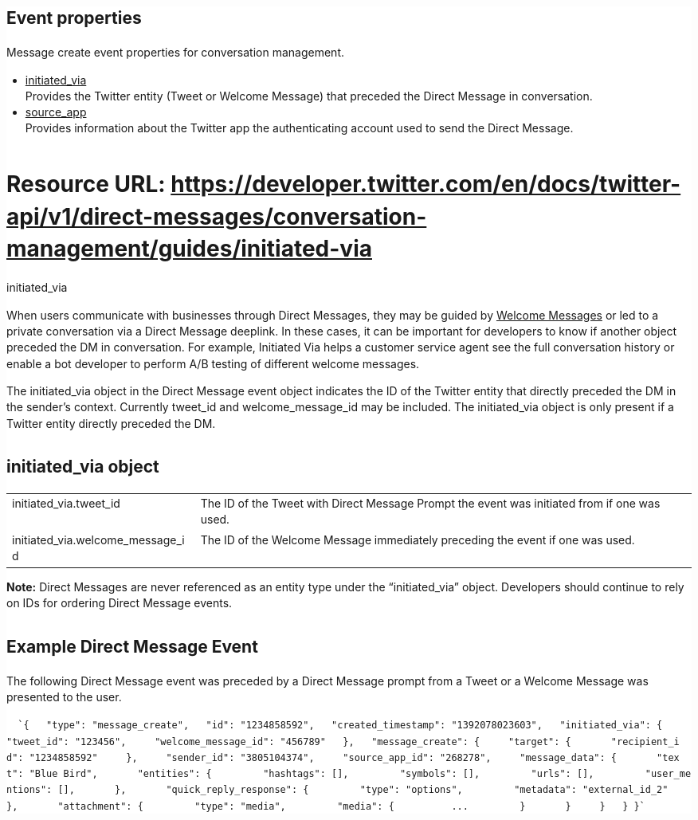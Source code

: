 Event properties
----------------

Message create event properties for conversation management.

* [initiated\_via](https://developer.twitter.com/en/docs/direct-messages/conversation-management/guides/initiated-via)  
    Provides the Twitter entity (Tweet or Welcome Message) that preceded the Direct Message in conversation.
* [source\_app](https://developer.twitter.com/en/docs/direct-messages/conversation-management/guides/source-app)  
    Provides information about the Twitter app the authenticating account used to send the Direct Message.

# Resource URL: https://developer.twitter.com/en/docs/twitter-api/v1/direct-messages/conversation-management/guides/initiated-via
initiated\_via

When users communicate with businesses through Direct Messages, they may be guided by [Welcome Messages](https://dev.twitter.com/rest/direct-messages/direct-messages/welcome-messages) or led to a private conversation via a Direct Message deeplink. In these cases, it can be important for developers to know if another object preceded the DM in conversation. For example, Initiated Via helps a customer service agent see the full conversation history or enable a bot developer to perform A/B testing of different welcome messages.

The initiated\_via object in the Direct Message event object indicates the ID of the Twitter entity that directly preceded the DM in the sender’s context. Currently tweet\_id and welcome\_message\_id may be included. The initiated\_via object is only present if a Twitter entity directly preceded the DM.

initiated\_via object
---------------------

|     |     |
| --- | --- |
| initiated\_via.tweet\_id | The ID of the Tweet with Direct Message Prompt the event was initiated from if one was used. |
| initiated\_via.welcome\_message\_id | The ID of the Welcome Message immediately preceding the event if one was used. |

**Note:** Direct Messages are never referenced as an entity type under the “initiated\_via” object. Developers should continue to rely on IDs for ordering Direct Message events.

Example Direct Message Event
----------------------------

The following Direct Message event was preceded by a Direct Message prompt from a Tweet or a Welcome Message was presented to the user.  

      `{   "type": "message_create",   "id": "1234858592",   "created_timestamp": "1392078023603",   "initiated_via": {     "tweet_id": "123456",     "welcome_message_id": "456789"   },   "message_create": {     "target": {       "recipient_id": "1234858592"     },     "sender_id": "3805104374",     "source_app_id": "268278",     "message_data": {       "text": "Blue Bird",       "entities": {         "hashtags": [],         "symbols": [],         "urls": [],         "user_mentions": [],       },       "quick_reply_response": {         "type": "options",         "metadata": "external_id_2"       },       "attachment": {         "type": "media",         "media": {          ...         }       }     }   } }`

